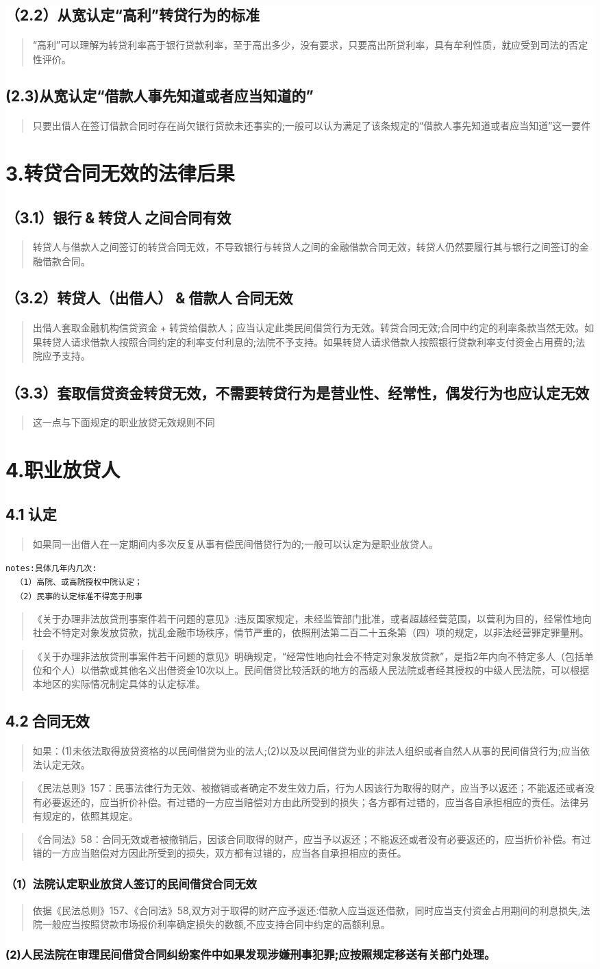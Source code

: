 ## （2.2）从宽认定“高利”转贷行为的标准
> “高利”可以理解为转贷利率高于银行贷款利率，至于高出多少，没有要求，只要高出所贷利率，具有牟利性质，就应受到司法的否定性评价。

## (2.3)从宽认定“借款人事先知道或者应当知道的”
> 只要出借人在签订借款合同时存在尚欠银行贷款未还事实的;一般可以认为满足了该条规定的“借款人事先知道或者应当知道”这一要件

# 3.转贷合同无效的法律后果
## （3.1）银行 & 转贷人 之间合同有效
> 转贷人与借款人之间签订的转贷合同无效，不导致银行与转贷人之间的金融借款合同无效，转贷人仍然要履行其与银行之间签订的金融借款合同。

## （3.2）转贷人（出借人） & 借款人 合同无效
> 出借人套取金融机构信贷资金 + 转贷给借款人；应当认定此类民间借贷行为无效。转贷合同无效;合同中约定的利率条款当然无效。如果转贷人请求借款人按照合同约定的利率支付利息的;法院不予支持。如果转贷人请求借款人按照银行贷款利率支付资金占用费的;法院应予支持。

## （3.3）套取信贷资金转贷无效，不需要转贷行为是营业性、经常性，偶发行为也应认定无效
> 这一点与下面规定的职业放贷无效规则不同

# 4.职业放贷人
## 4.1 认定
> 如果同一出借人在一定期间内多次反复从事有偿民间借贷行为的;一般可以认定为是职业放贷人。
    
    notes:具体几年内几次:
      （1）高院、或高院授权中院认定；
      （2）民事的认定标准不得宽于刑事

> 《关于办理非法放贷刑事案件若干问题的意见》:违反国家规定，未经监管部门批准，或者超越经营范围，以营利为目的，经常性地向社会不特定对象发放贷款，扰乱金融市场秩序，情节严重的，依照刑法第二百二十五条第（四）项的规定，以非法经营罪定罪量刑。

> 《关于办理非法放贷刑事案件若干问题的意见》明确规定，“经常性地向社会不特定对象发放贷款”，是指2年内向不特定多人（包括单位和个人）以借款或其他名义出借资金10次以上。民间借贷比较活跃的地方的高级人民法院或者经其授权的中级人民法院，可以根据本地区的实际情况制定具体的认定标准。

## 4.2 合同无效
> 如果：(1)未依法取得放贷资格的以民间借贷为业的法人;(2)以及以民间借贷为业的非法人组织或者自然人从事的民间借贷行为;应当依法认定无效。

> 《民法总则》157：民事法律行为无效、被撤销或者确定不发生效力后，行为人因该行为取得的财产，应当予以返还；不能返还或者没有必要返还的，应当折价补偿。有过错的一方应当赔偿对方由此所受到的损失；各方都有过错的，应当各自承担相应的责任。法律另有规定的，依照其规定。

> 《合同法》58：合同无效或者被撤销后，因该合同取得的财产，应当予以返还；不能返还或者没有必要返还的，应当折价补偿。有过错的一方应当赔偿对方因此所受到的损失，双方都有过错的，应当各自承担相应的责任。

### （1）法院认定职业放贷人签订的民间借贷合同无效
> 依据《民法总则》157、《合同法》58,双方对于取得的财产应予返还:借款人应当返还借款，同时应当支付资金占用期间的利息损失,法院一般应当按照贷款市场报价利率确定损失的数额,不应支持合同中约定的高额利息。
    
### (2)人民法院在审理民间借贷合同纠纷案件中如果发现涉嫌刑事犯罪;应按照规定移送有关部门处理。















